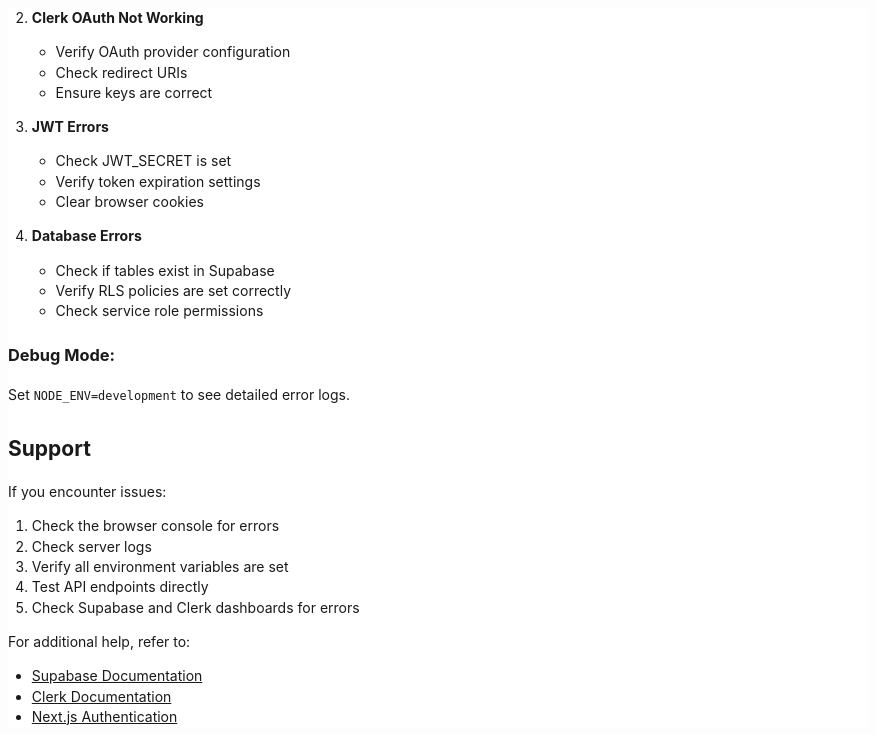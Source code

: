 2. **Clerk OAuth Not Working**
   - Verify OAuth provider configuration
   - Check redirect URIs
   - Ensure keys are correct

3. **JWT Errors**
   - Check JWT_SECRET is set
   - Verify token expiration settings
   - Clear browser cookies

4. **Database Errors**
   - Check if tables exist in Supabase
   - Verify RLS policies are set correctly
   - Check service role permissions

### Debug Mode:
Set `NODE_ENV=development` to see detailed error logs.

## Support

If you encounter issues:
1. Check the browser console for errors
2. Check server logs
3. Verify all environment variables are set
4. Test API endpoints directly
5. Check Supabase and Clerk dashboards for errors

For additional help, refer to:
- [Supabase Documentation](https://supabase.com/docs)
- [Clerk Documentation](https://clerk.com/docs)
- [Next.js Authentication](https://nextjs.org/docs/authentication)
